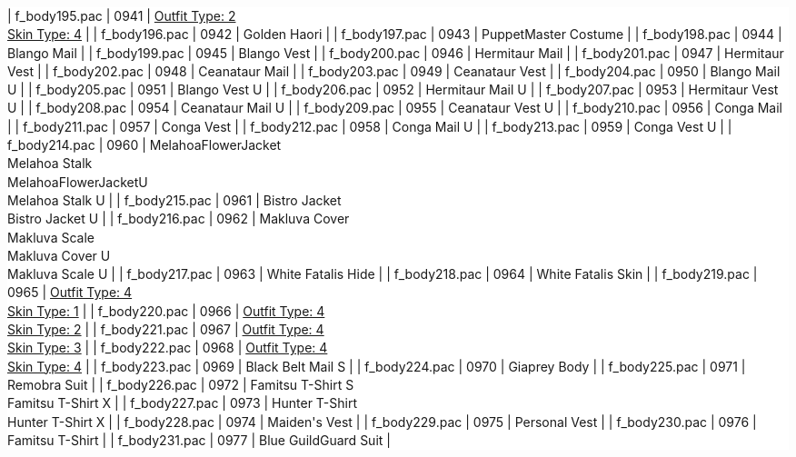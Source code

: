 | f_body195.pac |   0941  |              [Outfit Type: 2<br>Skin Type: 4](pl_outfits.html#type-2)              |
| f_body196.pac |   0942  |                                    Golden Haori                                    |
| f_body197.pac |   0943  |                                PuppetMaster Costume                                |
| f_body198.pac |   0944  |                                     Blango Mail                                    |
| f_body199.pac |   0945  |                                     Blango Vest                                    |
| f_body200.pac |   0946  |                                   Hermitaur Mail                                   |
| f_body201.pac |   0947  |                                   Hermitaur Vest                                   |
| f_body202.pac |   0948  |                                   Ceanataur Mail                                   |
| f_body203.pac |   0949  |                                   Ceanataur Vest                                   |
| f_body204.pac |   0950  |                                    Blango Mail U                                   |
| f_body205.pac |   0951  |                                    Blango Vest U                                   |
| f_body206.pac |   0952  |                                  Hermitaur Mail U                                  |
| f_body207.pac |   0953  |                                  Hermitaur Vest U                                  |
| f_body208.pac |   0954  |                                  Ceanataur Mail U                                  |
| f_body209.pac |   0955  |                                  Ceanataur Vest U                                  |
| f_body210.pac |   0956  |                                     Conga Mail                                     |
| f_body211.pac |   0957  |                                     Conga Vest                                     |
| f_body212.pac |   0958  |                                    Conga Mail U                                    |
| f_body213.pac |   0959  |                                    Conga Vest U                                    |
| f_body214.pac |   0960  |   MelahoaFlowerJacket<br>Melahoa Stalk<br>MelahoaFlowerJacketU<br>Melahoa Stalk U  |
| f_body215.pac |   0961  |                          Bistro Jacket<br>Bistro Jacket U                          |
| f_body216.pac |   0962  |        Makluva Cover<br>Makluva Scale<br>Makluva Cover U<br>Makluva Scale U        |
| f_body217.pac |   0963  |                                 White Fatalis Hide                                 |
| f_body218.pac |   0964  |                                 White Fatalis Skin                                 |
| f_body219.pac |   0965  |              [Outfit Type: 4<br>Skin Type: 1](pl_outfits.html#type-4)              |
| f_body220.pac |   0966  |              [Outfit Type: 4<br>Skin Type: 2](pl_outfits.html#type-4)              |
| f_body221.pac |   0967  |              [Outfit Type: 4<br>Skin Type: 3](pl_outfits.html#type-4)              |
| f_body222.pac |   0968  |              [Outfit Type: 4<br>Skin Type: 4](pl_outfits.html#type-4)              |
| f_body223.pac |   0969  |                                  Black Belt Mail S                                 |
| f_body224.pac |   0970  |                                    Giaprey Body                                    |
| f_body225.pac |   0971  |                                    Remobra Suit                                    |
| f_body226.pac |   0972  |                       Famitsu T-Shirt S<br>Famitsu T-Shirt X                       |
| f_body227.pac |   0973  |                         Hunter T-Shirt<br>Hunter T-Shirt X                         |
| f_body228.pac |   0974  |                                    Maiden's Vest                                   |
| f_body229.pac |   0975  |                                    Personal Vest                                   |
| f_body230.pac |   0976  |                                   Famitsu T-Shirt                                  |
| f_body231.pac |   0977  |                                Blue GuildGuard Suit                                |